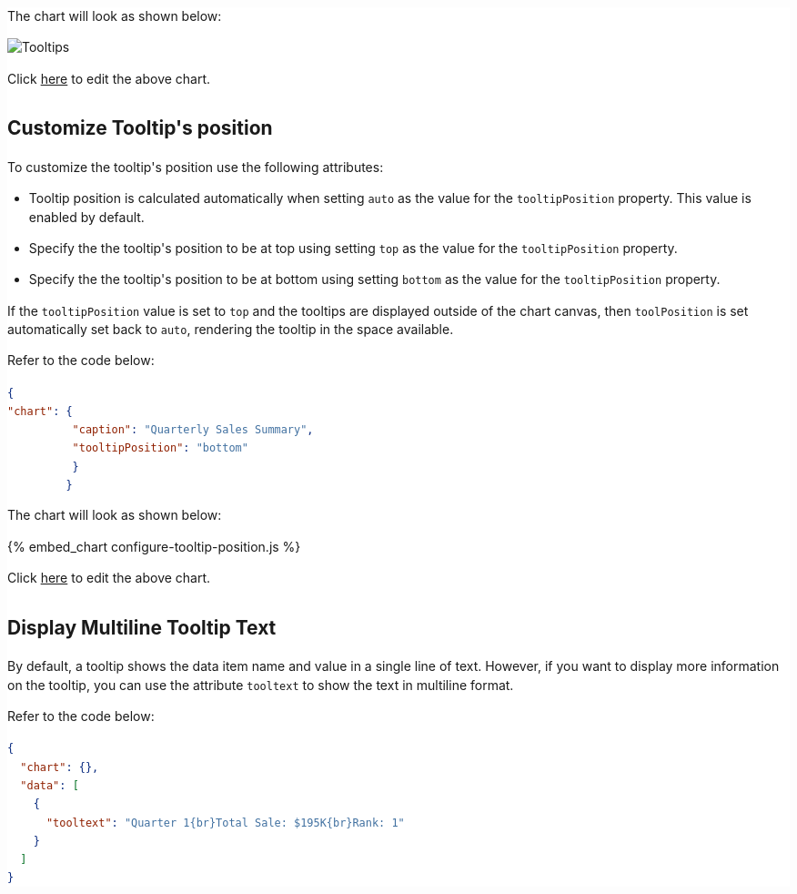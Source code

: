 The chart will look as shown below:

![Tooltips](/images/chart-configurations-tooltip-image-2.png)

Click [here](http://jsfiddle.net/fusioncharts/df92k3t5/) to edit the above chart.

## Customize Tooltip's position

To customize the tooltip's position use the following attributes:

- Tooltip position is calculated automatically when setting `auto` as the value for the `tooltipPosition` property. This value is enabled by default.

- Specify the the tooltip's position to be at top using setting `top` as the value for the `tooltipPosition` property.

- Specify the the tooltip's position to be at bottom using setting `bottom` as the value for the `tooltipPosition` property.
 
If the `tooltipPosition` value is set to `top` and the tooltips are displayed outside of the chart canvas, then `toolPosition`  is set automatically set back to `auto`, rendering the tooltip in the space available.

Refer to the code below:

```json
{
"chart": {
          "caption": "Quarterly Sales Summary",
          "tooltipPosition": "bottom"
          }
         }
```

The chart will look as shown below:

{% embed_chart configure-tooltip-position.js %}

Click [here](http://jsfiddle.net/fusioncharts/df92k3t5/) to edit the above chart.
 
## Display Multiline Tooltip Text

By default, a tooltip shows the data item name and value in a single line of text. However, if you want to display more information on the tooltip, you can use the attribute `tooltext` to show the text in multiline format.

Refer to the code below:

```json
{
  "chart": {},
  "data": [
    {
      "tooltext": "Quarter 1{br}Total Sale: $195K{br}Rank: 1"
    }
  ]
}
```
